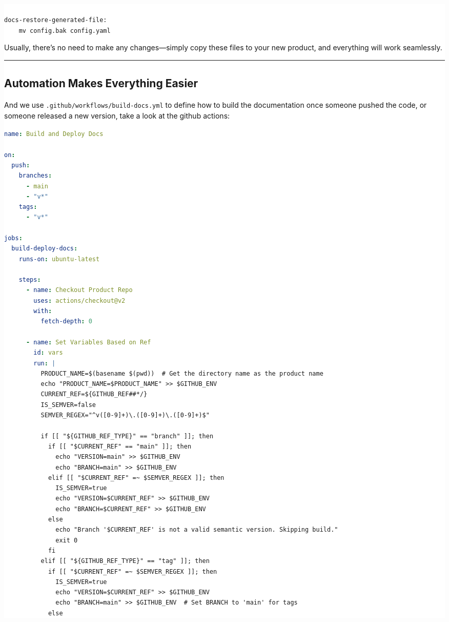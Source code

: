 ```shell

docs-restore-generated-file:
	mv config.bak config.yaml

```

Usually, there’s no need to make any changes—simply copy these files to your new product, and everything will work seamlessly.

---

## Automation Makes Everything Easier

And we use `.github/workflows/build-docs.yml` to define how to build the documentation once someone pushed the code, or someone released a new version, take a look at the github actions:

```yaml
name: Build and Deploy Docs

on:
  push:
    branches:
      - main
      - "v*"
    tags:
      - "v*"

jobs:
  build-deploy-docs:
    runs-on: ubuntu-latest

    steps:
      - name: Checkout Product Repo
        uses: actions/checkout@v2
        with:
          fetch-depth: 0

      - name: Set Variables Based on Ref
        id: vars
        run: |
          PRODUCT_NAME=$(basename $(pwd))  # Get the directory name as the product name
          echo "PRODUCT_NAME=$PRODUCT_NAME" >> $GITHUB_ENV
          CURRENT_REF=${GITHUB_REF##*/}
          IS_SEMVER=false
          SEMVER_REGEX="^v([0-9]+)\.([0-9]+)\.([0-9]+)$"

          if [[ "${GITHUB_REF_TYPE}" == "branch" ]]; then
            if [[ "$CURRENT_REF" == "main" ]]; then
              echo "VERSION=main" >> $GITHUB_ENV
              echo "BRANCH=main" >> $GITHUB_ENV
            elif [[ "$CURRENT_REF" =~ $SEMVER_REGEX ]]; then
              IS_SEMVER=true
              echo "VERSION=$CURRENT_REF" >> $GITHUB_ENV
              echo "BRANCH=$CURRENT_REF" >> $GITHUB_ENV
            else
              echo "Branch '$CURRENT_REF' is not a valid semantic version. Skipping build."
              exit 0
            fi
          elif [[ "${GITHUB_REF_TYPE}" == "tag" ]]; then
            if [[ "$CURRENT_REF" =~ $SEMVER_REGEX ]]; then
              IS_SEMVER=true
              echo "VERSION=$CURRENT_REF" >> $GITHUB_ENV
              echo "BRANCH=main" >> $GITHUB_ENV  # Set BRANCH to 'main' for tags
            else
```